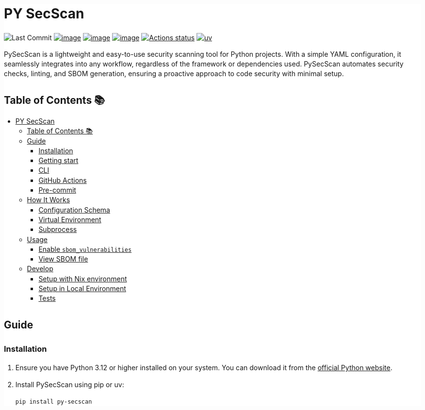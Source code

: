 # PY SecScan

![Last Commit](https://img.shields.io/github/last-commit/FabrizioCafolla/py-secscan/main)
[![image](https://img.shields.io/pypi/v/py-secscan.svg)](https://pypi.python.org/pypi/py-secscan)
[![image](https://img.shields.io/pypi/l/py-secscan.svg)](https://pypi.python.org/pypi/py-secscan)
[![image](https://img.shields.io/pypi/pyversions/py-secscan.svg)](https://pypi.python.org/pypi/py-secscan)
[![Actions status](https://github.com/astral-sh/uv/actions/workflows/ci.yml/badge.svg)](https://github.com/astral-sh/uv/actions)
[![uv](https://img.shields.io/endpoint?url=https://raw.githubusercontent.com/astral-sh/uv/main/assets/badge/v0.json)](https://github.com/astral-sh/uv)

PySecScan is a lightweight and easy-to-use security scanning tool for Python projects. With a simple YAML configuration, it seamlessly integrates into any workflow, regardless of the framework or dependencies used. PySecScan automates security checks, linting, and SBOM generation, ensuring a proactive approach to code security with minimal setup.

## Table of Contents 📚

- [PY SecScan](#py-secscan)
  - [Table of Contents 📚](#table-of-contents-)
  - [Guide](#guide)
    - [Installation](#installation)
    - [Getting start](#getting-start)
    - [CLI](#cli)
    - [GitHub Actions](#github-actions)
    - [Pre-commit](#pre-commit)
  - [How It Works](#how-it-works)
    - [Configuration Schema](#configuration-schema)
    - [Virtual Environment](#virtual-environment)
    - [Subprocess](#subprocess)
  - [Usage](#usage)
    - [Enable `sbom_vulnerabilities`](#enable-sbom_vulnerabilities)
    - [View SBOM file](#view-sbom-file)
  - [Develop](#develop)
    - [Setup with Nix environment](#setup-with-nix-environment)
    - [Setup in Local Environment](#setup-in-local-environment)
    - [Tests](#tests)

## Guide

### Installation

1. Ensure you have Python 3.12 or higher installed on your system. You can download it from the [official Python website](https://www.python.org/downloads/).

2. Install PySecScan using pip or uv:

    ```bash
    pip install py-secscan
